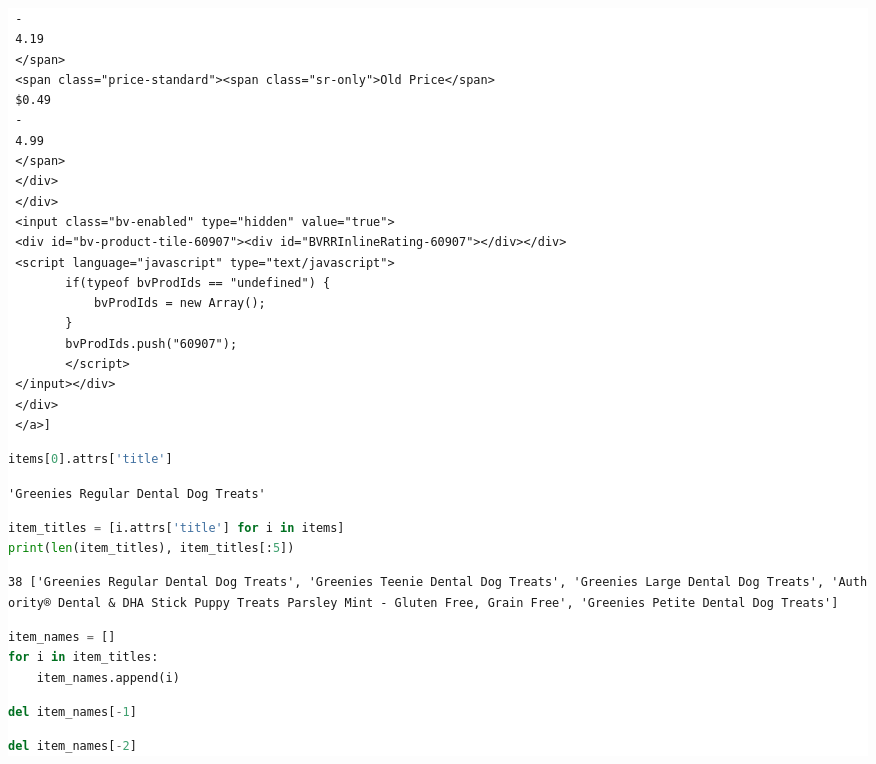      -
     4.19
     </span>
     <span class="price-standard"><span class="sr-only">Old Price</span>
     $0.49
     -
     4.99
     </span>
     </div>
     </div>
     <input class="bv-enabled" type="hidden" value="true">
     <div id="bv-product-tile-60907"><div id="BVRRInlineRating-60907"></div></div>
     <script language="javascript" type="text/javascript">
     		if(typeof bvProdIds == "undefined") {
     			bvProdIds = new Array();
     		}
     		bvProdIds.push("60907");
     		</script>
     </input></div>
     </div>
     </a>]




```python
items[0].attrs['title']
```




    'Greenies Regular Dental Dog Treats'




```python
item_titles = [i.attrs['title'] for i in items]
print(len(item_titles), item_titles[:5])
```

    38 ['Greenies Regular Dental Dog Treats', 'Greenies Teenie Dental Dog Treats', 'Greenies Large Dental Dog Treats', 'Authority® Dental & DHA Stick Puppy Treats Parsley Mint - Gluten Free, Grain Free', 'Greenies Petite Dental Dog Treats']



```python
item_names = []
for i in item_titles:
    item_names.append(i)
```


```python
del item_names[-1]
```


```python
del item_names[-2]
```
